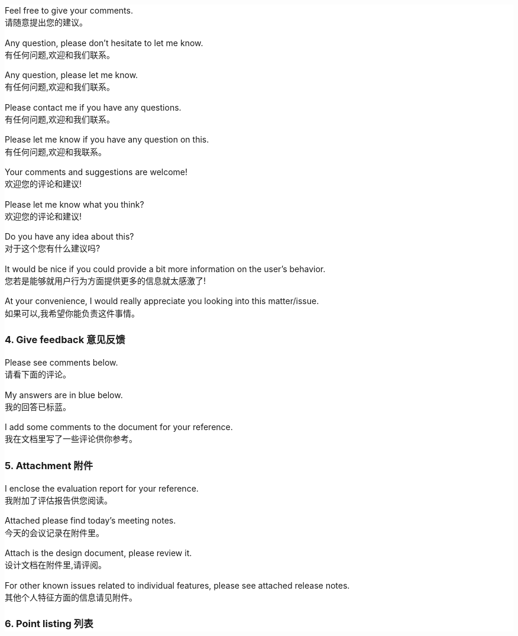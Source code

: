 Feel free to give your comments.<br/>
请随意提出您的建议。

Any question, please don’t hesitate to let me know.<br/>
有任何问题,欢迎和我们联系。

Any question, please let me know.<br/>
有任何问题,欢迎和我们联系。

Please contact me if you have any questions.<br/>
有任何问题,欢迎和我们联系。

Please let me know if you have any question on this.<br/>
有任何问题,欢迎和我联系。

Your comments and suggestions are welcome!<br/>
欢迎您的评论和建议!

Please let me know what you think?<br/>
欢迎您的评论和建议!

Do you have any idea about this?<br/>
对于这个您有什么建议吗?

It would be nice if you could provide a bit more information on the user’s behavior.<br/>
您若是能够就用户行为方面提供更多的信息就太感激了!

At your convenience, I would really appreciate you looking into this matter/issue.<br/>
如果可以,我希望你能负责这件事情。


### 4. Give feedback 意见反馈

Please see comments below.<br/>
请看下面的评论。

My answers are in blue below.<br/>
我的回答已标蓝。

I add some comments to the document for your reference.<br/>
我在文档里写了一些评论供你参考。

### 5. Attachment 附件

I enclose the evaluation report for your reference.<br/>
我附加了评估报告供您阅读。

Attached please find today’s meeting notes.<br/>
今天的会议记录在附件里。

Attach is the design document, please review it.<br/>
设计文档在附件里,请评阅。

For other known issues related to individual features, please see attached release notes.<br/>
其他个人特征方面的信息请见附件。


### 6. Point listing 列表
